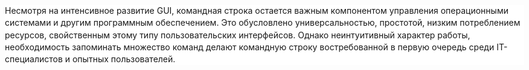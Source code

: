 Несмотря на интенсивное развитие GUI, командная строка остается важным компонентом управления операционными системами и другим программным обеспечением. Это обусловлено универсальностью, простотой, низким потреблением ресурсов, свойственным этому типу пользовательских интерфейсов. Однако неинтуитивный характер работы, необходимость запоминать множество команд делают командную строку востребованной в первую очередь среди IT-специалистов и опытных пользователей.